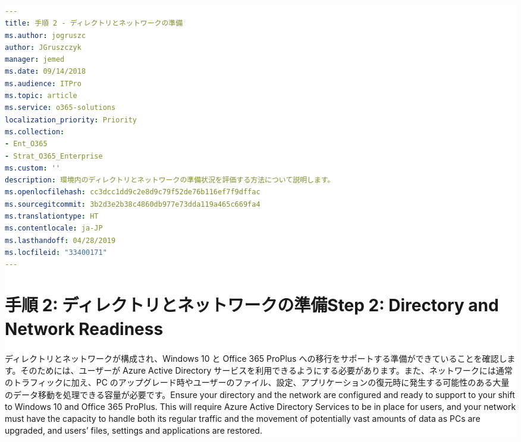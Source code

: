 ```yaml
---
title: 手順 2 - ディレクトリとネットワークの準備
ms.author: jogruszc
author: JGruszczyk
manager: jemed
ms.date: 09/14/2018
ms.audience: ITPro
ms.topic: article
ms.service: o365-solutions
localization_priority: Priority
ms.collection:
- Ent_O365
- Strat_O365_Enterprise
ms.custom: ''
description: 環境内のディレクトリとネットワークの準備状況を評価する方法について説明します。
ms.openlocfilehash: cc3dcc1dd9c2e8d9c79f52de76b116ef7f9dffac
ms.sourcegitcommit: 3b2d3e2b38c4860db977e73dda119a465c669fa4
ms.translationtype: HT
ms.contentlocale: ja-JP
ms.lasthandoff: 04/28/2019
ms.locfileid: "33400171"
---
```

# <a name="step-2-directory-and-network-readiness"></a><span data-ttu-id="ef017-103">手順 2: ディレクトリとネットワークの準備</span><span class="sxs-lookup"><span data-stu-id="ef017-103">Step 2: Directory and Network Readiness</span></span>

<span data-ttu-id="ef017-p101">ディレクトリとネットワークが構成され、Windows 10 と Office 365 ProPlus への移行をサポートする準備ができていることを確認します。そのためには、ユーザーが Azure Active Directory サービスを利用できるようにする必要があります。また、ネットワークには通常のトラフィックに加え、PC のアップグレード時やユーザーのファイル、設定、アプリケーションの復元時に発生する可能性のある大量のデータ移動を処理できる容量が必要です。</span><span class="sxs-lookup"><span data-stu-id="ef017-p101">Ensure your directory and the network are configured and ready to support to your shift to Windows 10 and Office 365 ProPlus. This will require Azure Active Directory Services to be in place for users, and your network must have the capacity to handle both its regular traffic and the movement of potentially vast amounts of data as PCs are upgraded, and users’ files, settings and applications are restored.</span></span>
